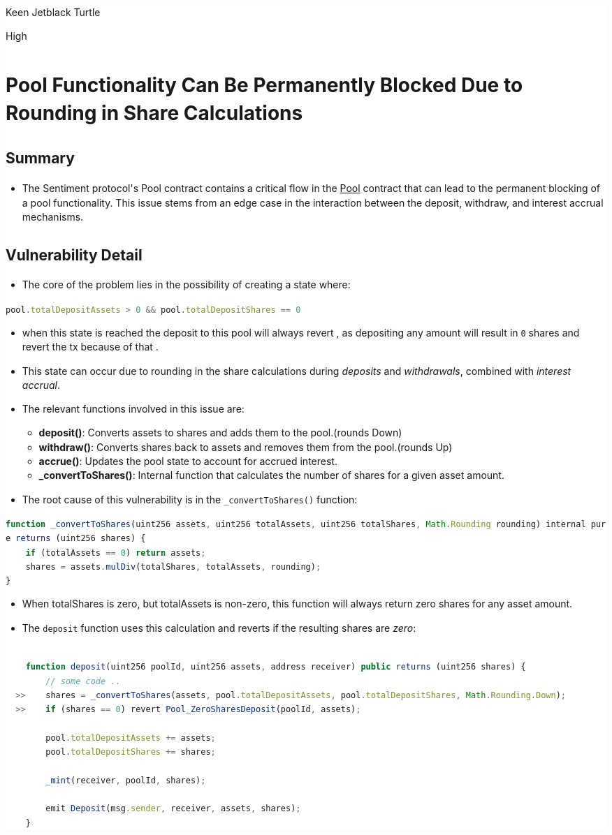 Keen Jetblack Turtle

High

# Pool Functionality Can Be Permanently Blocked Due to Rounding in Share Calculations

## Summary

- The Sentiment protocol's Pool contract contains a critical flow in the [Pool](https://github.com/sherlock-audit/2024-08-sentiment-v2/blob/main/protocol-v2/src/Pool.sol) contract that can lead to the permanent blocking of a pool functionality. This issue stems from an edge case in the interaction between the deposit, withdraw, and interest accrual mechanisms.

## Vulnerability Detail

- The core of the problem lies in the possibility of creating a state where:

```js
pool.totalDepositAssets > 0 && pool.totalDepositShares == 0
```
- when this state is reached the deposit to this pool will always revert , as depositing any amount  will result in `0` shares and revert the tx because of that .

- This state can occur due to rounding  in the share calculations during *deposits* and *withdrawals*, combined with *interest accrual*.

- The relevant functions involved in this issue are:

   +  **deposit()**: Converts assets to shares and adds them to the pool.(rounds Down)
   + **withdraw()**: Converts shares back to assets and removes them from the pool.(rounds Up)
   +  **accrue()**: Updates the pool state to account for accrued interest.
   +  **_convertToShares()**: Internal function that calculates the number of shares for a given asset amount.
  
- The root cause of this vulnerability is in the `_convertToShares()` function:

```js
function _convertToShares(uint256 assets, uint256 totalAssets, uint256 totalShares, Math.Rounding rounding) internal pure returns (uint256 shares) {
    if (totalAssets == 0) return assets;
    shares = assets.mulDiv(totalShares, totalAssets, rounding);
}
```

- When totalShares is zero, but totalAssets is non-zero, this function will always return zero shares for any  asset amount.

- The `deposit` function uses this calculation and reverts if the resulting shares are *zero*:
```js

    function deposit(uint256 poolId, uint256 assets, address receiver) public returns (uint256 shares) {
        // some code .. 
  >>    shares = _convertToShares(assets, pool.totalDepositAssets, pool.totalDepositShares, Math.Rounding.Down);
  >>    if (shares == 0) revert Pool_ZeroSharesDeposit(poolId, assets);

        pool.totalDepositAssets += assets;
        pool.totalDepositShares += shares;

        _mint(receiver, poolId, shares);

        emit Deposit(msg.sender, receiver, assets, shares);
    }
```